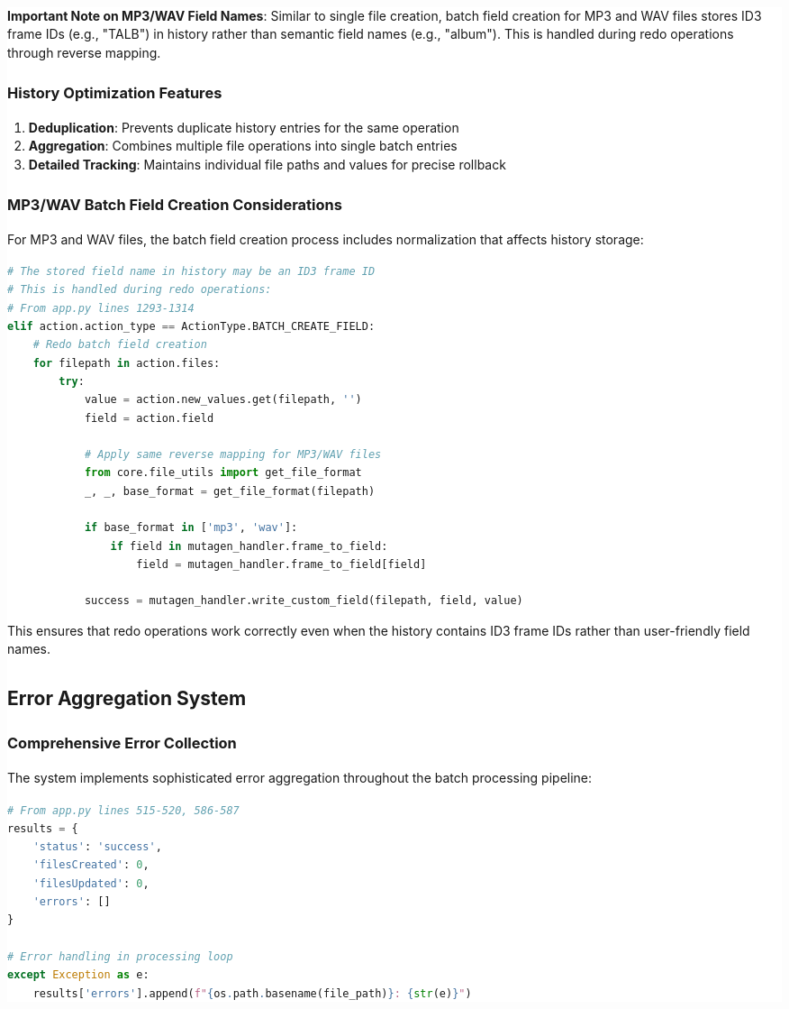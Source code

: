 **Important Note on MP3/WAV Field Names**: Similar to single file creation, batch field creation for MP3 and WAV files stores ID3 frame IDs (e.g., "TALB") in history rather than semantic field names (e.g., "album"). This is handled during redo operations through reverse mapping.

### History Optimization Features

1. **Deduplication**: Prevents duplicate history entries for the same operation
2. **Aggregation**: Combines multiple file operations into single batch entries
3. **Detailed Tracking**: Maintains individual file paths and values for precise rollback

### MP3/WAV Batch Field Creation Considerations

For MP3 and WAV files, the batch field creation process includes normalization that affects history storage:

```python
# The stored field name in history may be an ID3 frame ID
# This is handled during redo operations:
# From app.py lines 1293-1314
elif action.action_type == ActionType.BATCH_CREATE_FIELD:
    # Redo batch field creation
    for filepath in action.files:
        try:
            value = action.new_values.get(filepath, '')
            field = action.field
            
            # Apply same reverse mapping for MP3/WAV files
            from core.file_utils import get_file_format
            _, _, base_format = get_file_format(filepath)
            
            if base_format in ['mp3', 'wav']:
                if field in mutagen_handler.frame_to_field:
                    field = mutagen_handler.frame_to_field[field]
            
            success = mutagen_handler.write_custom_field(filepath, field, value)
```

This ensures that redo operations work correctly even when the history contains ID3 frame IDs rather than user-friendly field names.

## Error Aggregation System

### Comprehensive Error Collection

The system implements sophisticated error aggregation throughout the batch processing pipeline:

```python
# From app.py lines 515-520, 586-587
results = {
    'status': 'success', 
    'filesCreated': 0, 
    'filesUpdated': 0, 
    'errors': []
}

# Error handling in processing loop
except Exception as e:
    results['errors'].append(f"{os.path.basename(file_path)}: {str(e)}")
```

